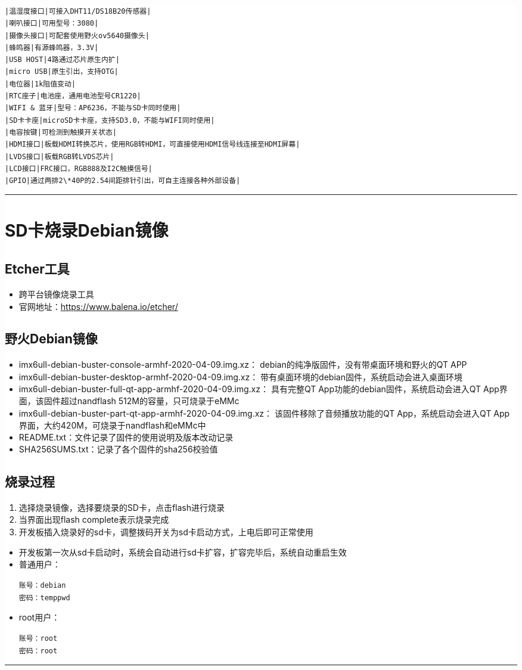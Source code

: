    |温湿度接口|可接入DHT11/DS18B20传感器|
    |喇叭接口|可用型号：3080|
    |摄像头接口|可配套使用野火ov5640摄像头|
    |蜂鸣器|有源蜂鸣器，3.3V|
    |USB HOST|4路通过芯片原生内扩|
    |micro USB|原生引出，支持OTG|
    |电位器|1k阻值变动|
    |RTC座子|电池座，通用电池型号CR1220|
    |WIFI & 蓝牙|型号：AP6236，不能与SD卡同时使用|
    |SD卡卡座|microSD卡卡座，支持SD3.0，不能与WIFI同时使用|
    |电容按键|可检测到触摸开关状态|
    |HDMI接口|板载HDMI转换芯片，使用RGB转HDMI，可直接使用HDMI信号线连接至HDMI屏幕|
    |LVDS接口|板载RGB转LVDS芯片|
    |LCD接口|FRC接口，RGB888及I2C触摸信号|
    |GPIO|通过两排2\*40P的2.54间距排针引出，可自主连接各种外部设备|
-----------------------------------------------
# SD卡烧录Debian镜像
## Etcher工具
* 跨平台镜像烧录工具
* 官网地址：https://www.balena.io/etcher/
## 野火Debian镜像
* imx6ull-debian-buster-console-armhf-2020-04-09.img.xz：
    debian的纯净版固件，没有带桌面环境和野火的QT APP
* imx6ull-debian-buster-desktop-armhf-2020-04-09.img.xz：
    带有桌面环境的debian固件，系统启动会进入桌面环境
* imx6ull-debian-buster-full-qt-app-armhf-2020-04-09.img.xz：
    具有完整QT App功能的debian固件，系统启动会进入QT App界面，该固件超过nandflash 512M的容量，只可烧录于eMMc
* imx6ull-debian-buster-part-qt-app-armhf-2020-04-09.img.xz：
    该固件移除了音频播放功能的QT App，系统启动会进入QT App界面，大约420M，可烧录于nandflash和eMMc中
* README.txt：文件记录了固件的使用说明及版本改动记录
* SHA256SUMS.txt：记录了各个固件的sha256校验值
## 烧录过程
1. 选择烧录镜像，选择要烧录的SD卡，点击flash进行烧录
2. 当界面出现flash complete表示烧录完成
3. 开发板插入烧录好的sd卡，调整拨码开关为sd卡启动方式，上电后即可正常使用
* 开发板第一次从sd卡启动时，系统会自动进行sd卡扩容，扩容完毕后，系统自动重启生效
* 普通用户：
    ```
    账号：debian
    密码：temppwd
    ```
* root用户：
    ```
    账号：root
    密码：root
    ```
--------------------------------------